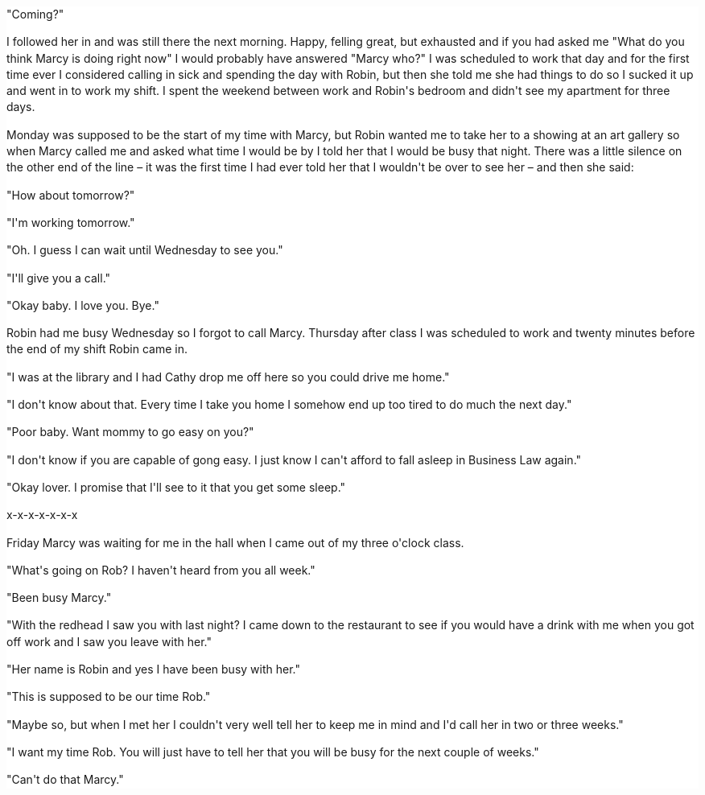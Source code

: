 "Coming?" 

I followed her in and was still there the next morning. Happy, felling great, but exhausted and if you had asked me "What do you think Marcy is doing right now" I would probably have answered "Marcy who?" I was scheduled to work that day and for the first time ever I considered calling in sick and spending the day with Robin, but then she told me she had things to do so I sucked it up and went in to work my shift. I spent the weekend between work and Robin's bedroom and didn't see my apartment for three days. 

Monday was supposed to be the start of my time with Marcy, but Robin wanted me to take her to a showing at an art gallery so when Marcy called me and asked what time I would be by I told her that I would be busy that night. There was a little silence on the other end of the line – it was the first time I had ever told her that I wouldn't be over to see her – and then she said: 

"How about tomorrow?" 

"I'm working tomorrow." 

"Oh. I guess I can wait until Wednesday to see you." 

"I'll give you a call." 

"Okay baby. I love you. Bye." 

Robin had me busy Wednesday so I forgot to call Marcy. Thursday after class I was scheduled to work and twenty minutes before the end of my shift Robin came in. 

"I was at the library and I had Cathy drop me off here so you could drive me home." 

"I don't know about that. Every time I take you home I somehow end up too tired to do much the next day." 

"Poor baby. Want mommy to go easy on you?" 

"I don't know if you are capable of gong easy. I just know I can't afford to fall asleep in Business Law again." 

"Okay lover. I promise that I'll see to it that you get some sleep." 

x-x-x-x-x-x-x 

Friday Marcy was waiting for me in the hall when I came out of my three o'clock class. 

"What's going on Rob? I haven't heard from you all week." 

"Been busy Marcy." 

"With the redhead I saw you with last night? I came down to the restaurant to see if you would have a drink with me when you got off work and I saw you leave with her." 

"Her name is Robin and yes I have been busy with her." 

"This is supposed to be our time Rob." 

"Maybe so, but when I met her I couldn't very well tell her to keep me in mind and I'd call her in two or three weeks." 

"I want my time Rob. You will just have to tell her that you will be busy for the next couple of weeks." 

"Can't do that Marcy." 
